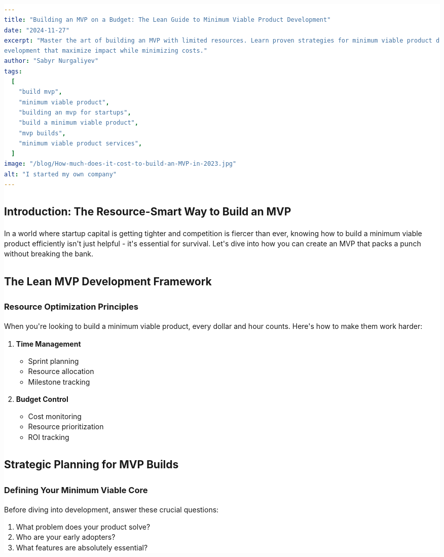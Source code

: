 ```yaml
---
title: "Building an MVP on a Budget: The Lean Guide to Minimum Viable Product Development"
date: "2024-11-27"
excerpt: "Master the art of building an MVP with limited resources. Learn proven strategies for minimum viable product development that maximize impact while minimizing costs."
author: "Sabyr Nurgaliyev"
tags:
  [
    "build mvp",
    "minimum viable product",
    "building an mvp for startups",
    "build a minimum viable product",
    "mvp builds",
    "minimum viable product services",
  ]
image: "/blog/How-much-does-it-cost-to-build-an-MVP-in-2023.jpg"
alt: "I started my own company"
---
```


## Introduction: The Resource-Smart Way to Build an MVP

In a world where startup capital is getting tighter and competition is fiercer than ever, knowing how to build a minimum viable product efficiently isn't just helpful - it's essential for survival. Let's dive into how you can create an MVP that packs a punch without breaking the bank.

## The Lean MVP Development Framework

### Resource Optimization Principles

When you're looking to build a minimum viable product, every dollar and hour counts. Here's how to make them work harder:

1. **Time Management**
   - Sprint planning
   - Resource allocation
   - Milestone tracking

2. **Budget Control**
   - Cost monitoring
   - Resource prioritization
   - ROI tracking

## Strategic Planning for MVP Builds

### Defining Your Minimum Viable Core

Before diving into development, answer these crucial questions:

1. What problem does your product solve?
2. Who are your early adopters?
3. What features are absolutely essential?
